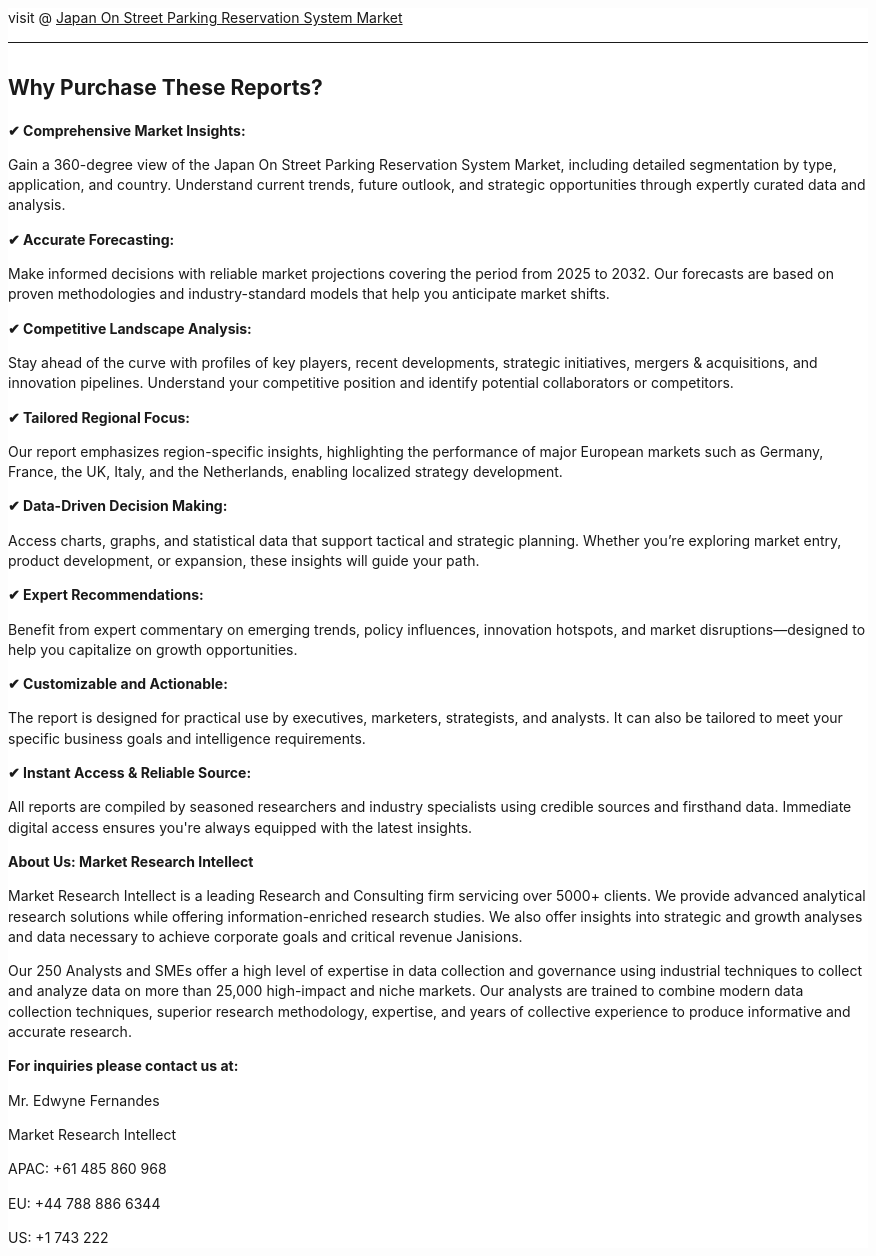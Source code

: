visit&nbsp;@</strong>&nbsp;</span><span class="font-[700]"><a href="https://www.marketresearchintellect.com/product/global-on-street-parking-reservation-system-market-size-forecast/?utm_source=Linkedin&utm_medium=019" target="_blank" data-tracking-control-name="article-ssr-frontend-pulse_little-text-block" data-tracking-will-navigate="" data-test-link="">Japan On Street Parking Reservation System Market</a></span></p></blockquote><hr /><h2>Why Purchase These Reports?</h2><p><strong>✔ Comprehensive Market Insights:</strong></p><p>Gain a 360-degree view of the Japan On Street Parking Reservation System Market, including detailed segmentation by type, application, and country. Understand current trends, future outlook, and strategic opportunities through expertly curated data and analysis.</p><p><strong>✔ Accurate Forecasting:</strong></p><p>Make informed decisions with reliable market projections covering the period from 2025 to 2032. Our forecasts are based on proven methodologies and industry-standard models that help you anticipate market shifts.</p><p><strong>✔ Competitive Landscape Analysis:</strong></p><p>Stay ahead of the curve with profiles of key players, recent developments, strategic initiatives, mergers &amp; acquisitions, and innovation pipelines. Understand your competitive position and identify potential collaborators or competitors.</p><p><strong>✔ Tailored Regional Focus:</strong></p><p>Our report emphasizes region-specific insights, highlighting the performance of major European markets such as Germany, France, the UK, Italy, and the Netherlands, enabling localized strategy development.</p><p><strong>✔ Data-Driven Decision Making:</strong></p><p>Access charts, graphs, and statistical data that support tactical and strategic planning. Whether you&rsquo;re exploring market entry, product development, or expansion, these insights will guide your path.</p><p><strong>✔ Expert Recommendations:</strong></p><p>Benefit from expert commentary on emerging trends, policy influences, innovation hotspots, and market disruptions&mdash;designed to help you capitalize on growth opportunities.</p><p><strong>✔ Customizable and Actionable:</strong></p><p>The report is designed for practical use by executives, marketers, strategists, and analysts. It can also be tailored to meet your specific business goals and intelligence requirements.</p><p><strong>✔ Instant Access &amp; Reliable Source:</strong></p><p>All reports are compiled by seasoned researchers and industry specialists using credible sources and firsthand data. Immediate digital access ensures you're always equipped with the latest insights.</p><p><strong><span class="font-[700]">About Us: Market Research Intellect</span></strong></p><p><span class="">Market Research Intellect is a leading Research and Consulting firm servicing over 5000+ clients. We provide advanced analytical research solutions while offering information-enriched research studies.&nbsp;</span>We also offer insights into strategic and growth analyses and data necessary to achieve corporate goals and critical revenue Janisions.</p><p><span class="">Our 250 Analysts and SMEs offer a high level of expertise in data collection and governance using industrial techniques to collect and analyze data on more than 25,000 high-impact and niche markets. Our analysts are trained to combine modern data collection techniques, superior research methodology, expertise, and years of collective experience to produce informative and accurate research.</span></p><p><strong>For inquiries please contact us at:</strong></p><p>Mr. Edwyne Fernandes</p><p>Market Research Intellect</p><p>APAC: +61 485 860 968</p><p>EU: +44 788 886 6344</p><p>US: +1 743 222